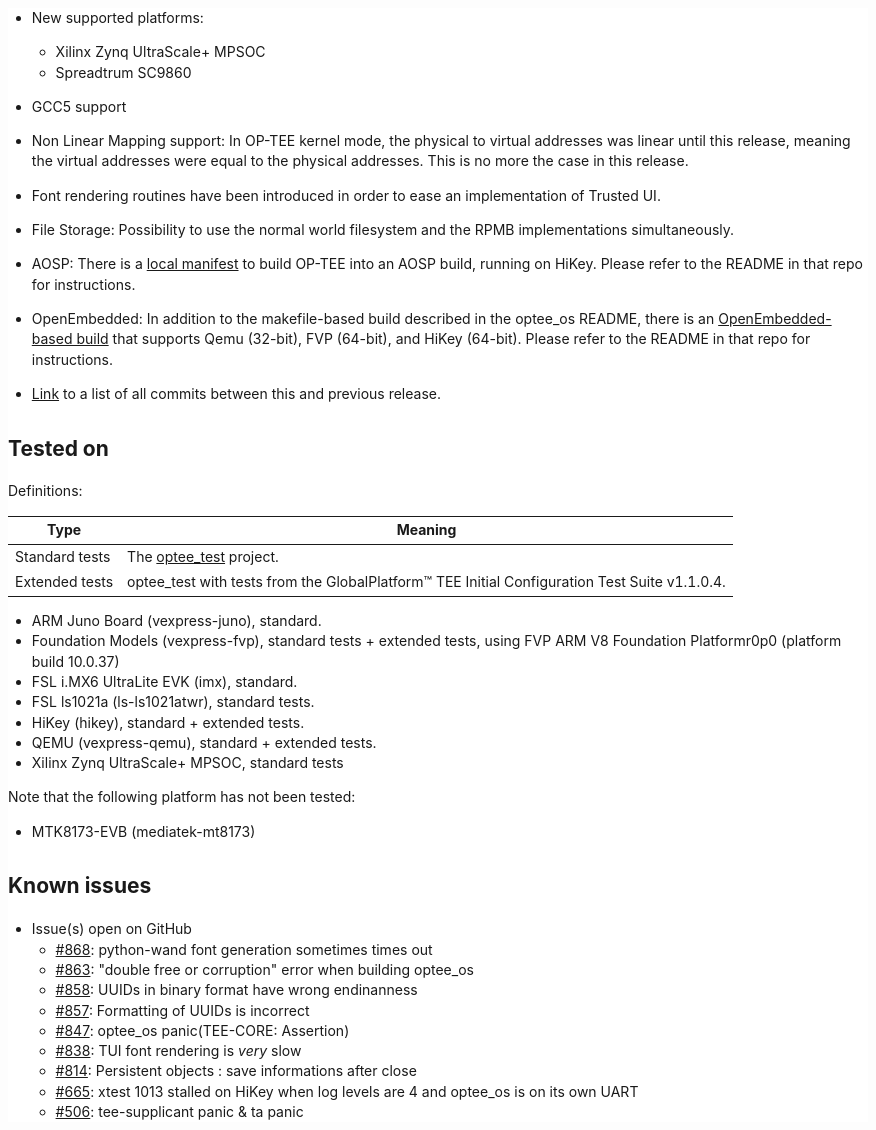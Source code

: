 * New supported platforms:
	* Xilinx Zynq UltraScale+ MPSOC
	* Spreadtrum SC9860

* GCC5 support

* Non Linear Mapping support: In OP-TEE kernel mode, the physical to virtual
  addresses was linear until this release, meaning the virtual addresses
  were equal to the physical addresses. This is no more the case in this
  release.

* Font rendering routines have been introduced in order to ease an
  implementation of Trusted UI.

* File Storage: Possibility to use the normal world filesystem and the RPMB
  implementations simultaneously.

* AOSP: There is a [local manifest][aosp_local_manifest] to build OP-TEE into an AOSP build, running on HiKey.
  Please refer to the README in that repo for instructions.

* OpenEmbedded: In addition to the makefile-based build described in the optee_os README, there is an
  [OpenEmbedded-based build][oe_build] that supports Qemu (32-bit), FVP (64-bit), and HiKey (64-bit).
  Please refer to the README in that repo for instructions.

* [Link][github_commits_2_1_0] to a list of all commits between this and
  previous release.


## Tested on
Definitions:

| Type | Meaning |
| ---- | ------- |
| Standard tests | The [optee_test][optee_test] project. |
| Extended tests | optee_test with tests from the GlobalPlatform™ TEE Initial Configuration Test Suite v1.1.0.4. |

*	ARM Juno Board (vexpress-juno), standard.
*	Foundation Models (vexpress-fvp), standard tests + extended tests,
	using FVP ARM V8 Foundation Platformr0p0 (platform build 10.0.37)
*	FSL i.MX6 UltraLite EVK (imx), standard.
*	FSL ls1021a (ls-ls1021atwr), standard tests.
*	HiKey (hikey), standard + extended tests.
*	QEMU (vexpress-qemu), standard + extended tests.
*	Xilinx Zynq UltraScale+ MPSOC, standard tests

Note that the following platform has not been tested:
*	MTK8173-EVB (mediatek-mt8173)


## Known issues
* Issue(s) open on GitHub
  * [#868][pr868]: python-wand font generation sometimes times out
  * [#863][pr863]: "double free or corruption" error when building optee_os
  * [#858][pr858]: UUIDs in binary format have wrong endinanness
  * [#857][pr857]: Formatting of UUIDs is incorrect
  * [#847][pr847]: optee_os panic(TEE-CORE: Assertion)
  * [#838][pr838]: TUI font rendering is _very_ slow
  * [#814][pr814]: Persistent objects : save informations after close
  * [#665][pr665]: xtest 1013 stalled on HiKey when log levels are 4 and optee_os is on its own UART
  * [#506][pr506]: tee-supplicant panic & ta panic


[OP_TEE_optee_os_release_3_17_0]: https://github.com/OP-TEE/optee_os/releases/tag/3.17.0
[OP_TEE_optee_os_commits_3_17_0]: https://github.com/OP-TEE/optee_os/compare/3.16.0...3.17.0
[OP_TEE_optee_os_pr_3_17_0]: https://github.com/OP-TEE/optee_os/pulls?q=is%3Apr+is%3Amerged+base%3Amaster+merged%3A2021-01-28..2022-04-15
[OP_TEE_optee_client_release_3_17_0]: https://github.com/OP-TEE/optee_client/releases/tag/3.17.0
[OP_TEE_optee_client_commits_3_17_0]: https://github.com/OP-TEE/optee_client/compare/3.16.0...3.17.0
[OP_TEE_optee_client_pr_3_17_0]: https://github.com/OP-TEE/optee_client/pulls?q=is%3Apr+is%3Amerged+base%3Amaster+merged%3A2022-01-28..2022-04-15
[OP_TEE_optee_test_release_3_17_0]: https://github.com/OP-TEE/optee_test/releases/tag/3.17.0
[OP_TEE_optee_test_commits_3_17_0]: https://github.com/OP-TEE/optee_test/compare/3.16.0...3.17.0
[OP_TEE_optee_test_pr_3_17_0]: https://github.com/OP-TEE/optee_test/pulls?q=is%3Apr+is%3Amerged+base%3Amaster+merged%3A2022-01-28..2022-04-15
[OP_TEE_build_release_3_17_0]: https://github.com/OP-TEE/build/releases/tag/3.17.0
[OP_TEE_build_commits_3_17_0]: https://github.com/OP-TEE/build/compare/3.16.0...3.17.0
[OP_TEE_build_pr_3_17_0]: https://github.com/OP-TEE/build/pulls?q=is%3Apr+is%3Amerged+base%3Amaster+merged%3A2021-01-28..2022-04-15
[linaro_swg_optee_examples_release_3_17_0]: https://github.com/linaro-swg/optee_examples/releases/tag/3.17.0
[linaro_swg_optee_examples_commits_3_17_0]: https://github.com/linaro-swg/optee_examples/compare/3.16.0...3.17.0
[linaro_swg_optee_examples_pr_3_17_0]: https://github.com/linaro-swg/optee_examples/pulls?q=is%3Apr+is%3Amerged+base%3Amaster+merged%3A2022-01-28..2022-04-15
[OP_TEE_optee_os_release_3_16_0]: https://github.com/OP-TEE/optee_os/releases/tag/3.16.0
[OP_TEE_optee_os_commits_3_16_0]: https://github.com/OP-TEE/optee_os/compare/3.15.0...3.16.0
[OP_TEE_optee_os_pr_3_16_0]: https://github.com/OP-TEE/optee_os/pulls?q=is%3Apr+is%3Amerged+base%3Amaster+merged%3A2021-10-18..2022-01-28
[OP_TEE_optee_client_release_3_16_0]: https://github.com/OP-TEE/optee_client/releases/tag/3.16.0
[OP_TEE_optee_client_commits_3_16_0]: https://github.com/OP-TEE/optee_client/compare/3.15.0...3.16.0
[OP_TEE_optee_client_pr_3_16_0]: https://github.com/OP-TEE/optee_client/pulls?q=is%3Apr+is%3Amerged+base%3Amaster+merged%3A2021-10-18..2022-01-28
[OP_TEE_optee_test_release_3_16_0]: https://github.com/OP-TEE/optee_test/releases/tag/3.16.0
[OP_TEE_optee_test_commits_3_16_0]: https://github.com/OP-TEE/optee_test/compare/3.15.0...3.16.0
[OP_TEE_optee_test_pr_3_16_0]: https://github.com/OP-TEE/optee_test/pulls?q=is%3Apr+is%3Amerged+base%3Amaster+merged%3A2021-10-18..2022-01-28
[OP_TEE_build_release_3_16_0]: https://github.com/OP-TEE/build/releases/tag/3.16.0
[OP_TEE_build_commits_3_16_0]: https://github.com/OP-TEE/build/compare/3.15.0...3.16.0
[OP_TEE_build_pr_3_16_0]: https://github.com/OP-TEE/build/pulls?q=is%3Apr+is%3Amerged+base%3Amaster+merged%3A2021-10-18..2022-01-28
[linaro_swg_optee_examples_release_3_16_0]: https://github.com/linaro-swg/optee_examples/releases/tag/3.16.0
[linaro_swg_optee_examples_commits_3_16_0]: https://github.com/linaro-swg/optee_examples/compare/3.15.0...3.16.0
[linaro_swg_optee_examples_pr_3_16_0]: https://github.com/linaro-swg/optee_examples/pulls?q=is%3Apr+is%3Amerged+base%3Amaster+merged%3A2021-10-18..2022-01-28
[OP_TEE_optee_os_release_3_15_0]: https://github.com/OP-TEE/optee_os/releases/tag/3.15.0
[OP_TEE_optee_os_commits_3_15_0]: https://github.com/OP-TEE/optee_os/compare/3.14.0...3.15.0
[OP_TEE_optee_os_pr_3_15_0]: https://github.com/OP-TEE/optee_os/pulls?q=is%3Apr+is%3Amerged+base%3Amaster+merged%3A2021-07-16..2021-10-18
[OP_TEE_optee_client_release_3_15_0]: https://github.com/OP-TEE/optee_client/releases/tag/3.15.0
[OP_TEE_optee_client_commits_3_15_0]: https://github.com/OP-TEE/optee_client/compare/3.14.0...3.15.0
[OP_TEE_optee_client_pr_3_15_0]: https://github.com/OP-TEE/optee_client/pulls?q=is%3Apr+is%3Amerged+base%3Amaster+merged%3A2021-07-16..2021-10-18
[OP_TEE_optee_test_release_3_15_0]: https://github.com/OP-TEE/optee_test/releases/tag/3.15.0
[OP_TEE_optee_test_commits_3_15_0]: https://github.com/OP-TEE/optee_test/compare/3.14.0...3.15.0
[OP_TEE_optee_test_pr_3_15_0]: https://github.com/OP-TEE/optee_test/pulls?q=is%3Apr+is%3Amerged+base%3Amaster+merged%3A2021-07-16..2021-10-18
[OP_TEE_build_release_3_15_0]: https://github.com/OP-TEE/build/releases/tag/3.15.0
[OP_TEE_build_commits_3_15_0]: https://github.com/OP-TEE/build/compare/3.14.0...3.15.0
[OP_TEE_build_pr_3_15_0]: https://github.com/OP-TEE/build/pulls?q=is%3Apr+is%3Amerged+base%3Amaster+merged%3A2021-07-16..2021-10-18
[linaro_swg_optee_examples_release_3_15_0]: https://github.com/linaro-swg/optee_examples/releases/tag/3.15.0
[linaro_swg_optee_examples_commits_3_15_0]: https://github.com/linaro-swg/optee_examples/compare/3.14.0...3.15.0
[linaro_swg_optee_examples_pr_3_15_0]: https://github.com/linaro-swg/optee_examples/pulls?q=is%3Apr+is%3Amerged+base%3Amaster+merged%3A2021-07-16..2021-10-18
[OP_TEE_optee_os_release_3_14_0]: https://github.com/OP-TEE/optee_os/releases/tag/3.14.0
[OP_TEE_optee_os_commits_3_14_0]: https://github.com/OP-TEE/optee_os/compare/3.13.0...3.14.0
[OP_TEE_optee_os_pr_3_14_0]: https://github.com/OP-TEE/optee_os/pulls?q=is%3Apr+is%3Amerged+base%3Amaster+merged%3A2021-05-01..2021-07-16
[OP_TEE_optee_client_release_3_14_0]: https://github.com/OP-TEE/optee_client/releases/tag/3.14.0
[OP_TEE_optee_client_commits_3_14_0]: https://github.com/OP-TEE/optee_client/compare/3.13.0...3.14.0
[OP_TEE_optee_client_pr_3_14_0]: https://github.com/OP-TEE/optee_client/pulls?q=is%3Apr+is%3Amerged+base%3Amaster+merged%3A2021-05-01-..2021-07-16
[OP_TEE_optee_test_release_3_14_0]: https://github.com/OP-TEE/optee_test/releases/tag/3.14.0
[OP_TEE_optee_test_commits_3_14_0]: https://github.com/OP-TEE/optee_test/compare/3.13.0...3.14.0
[OP_TEE_optee_test_pr_3_14_0]: https://github.com/OP-TEE/optee_test/pulls?q=is%3Apr+is%3Amerged+base%3Amaster+merged%3A2021-05-01..2021-07-16
[OP_TEE_build_release_3_14_0]: https://github.com/OP-TEE/build/releases/tag/3.14.0
[OP_TEE_build_commits_3_14_0]: https://github.com/OP-TEE/build/compare/3.13.0...3.14.0
[OP_TEE_build_pr_3_14_0]: https://github.com/OP-TEE/build/pulls?q=is%3Apr+is%3Amerged+base%3Amaster+merged%3A2021-05-01..2021-07-16
[linaro_swg_optee_examples_release_3_14_0]: https://github.com/linaro-swg/optee_examples/releases/tag/3.14.0
[linaro_swg_optee_examples_commits_3_14_0]: https://github.com/linaro-swg/optee_examples/compare/3.13.0...3.14.0
[linaro_swg_optee_examples_pr_3_14_0]: https://github.com/linaro-swg/optee_examples/pulls?q=is%3Apr+is%3Amerged+base%3Amaster+merged%3A2021-05-01..2021-07-16
[OP_TEE_optee_os_release_3_13_0]: https://github.com/OP-TEE/optee_os/releases/tag/3.13.0
[OP_TEE_optee_os_commits_3_13_0]: https://github.com/OP-TEE/optee_os/compare/3.12.0...3.13.0
[OP_TEE_optee_os_pr_3_13_0]: https://github.com/OP-TEE/optee_os/pulls?q=is%3Apr+is%3Amerged+base%3Amaster+merged%3A2021-01-20..2021-04-30
[OP_TEE_optee_client_release_3_13_0]: https://github.com/OP-TEE/optee_client/releases/tag/3.13.0
[OP_TEE_optee_client_commits_3_13_0]: https://github.com/OP-TEE/optee_client/compare/3.12.0...3.13.0
[OP_TEE_optee_client_pr_3_13_0]: https://github.com/OP-TEE/optee_client/pulls?q=is%3Apr+is%3Amerged+base%3Amaster+merged%3A2021-01-20..2021-04-30
[OP_TEE_optee_test_release_3_13_0]: https://github.com/OP-TEE/optee_test/releases/tag/3.13.0
[OP_TEE_optee_test_commits_3_13_0]: https://github.com/OP-TEE/optee_test/compare/3.12.0...3.13.0
[OP_TEE_optee_test_pr_3_13_0]: https://github.com/OP-TEE/optee_test/pulls?q=is%3Apr+is%3Amerged+base%3Amaster+merged%3A2021-01-20..2021-04-30
[OP_TEE_build_release_3_13_0]: https://github.com/OP-TEE/build/releases/tag/3.13.0
[OP_TEE_build_commits_3_13_0]: https://github.com/OP-TEE/build/compare/3.12.0...3.13.0
[OP_TEE_build_pr_3_13_0]: https://github.com/OP-TEE/build/pulls?q=is%3Apr+is%3Amerged+base%3Amaster+merged%3A2021-01-20..2021-04-30
[linaro_swg_optee_examples_release_3_13_0]: https://github.com/linaro-swg/optee_examples/releases/tag/3.13.0
[linaro_swg_optee_examples_commits_3_13_0]: https://github.com/linaro-swg/optee_examples/compare/3.12.0...3.13.0
[linaro_swg_optee_examples_pr_3_13_0]: https://github.com/linaro-swg/optee_examples/pulls?q=is%3Apr+is%3Amerged+base%3Amaster+merged%3A2021-01-20..2021-04-30
[OP_TEE_optee_os_release_3_12_0]: https://github.com/OP-TEE/optee_os/releases/tag/3.12.0
[OP_TEE_optee_os_commits_3_12_0]: https://github.com/OP-TEE/optee_os/compare/3.11.0...3.12.0
[OP_TEE_optee_os_pr_3_12_0]: https://github.com/OP-TEE/optee_os/pulls?q=is%3Apr+is%3Amerged+base%3Amaster+merged%3A2020-10-16..2021-01-20
[OP_TEE_optee_client_release_3_12_0]: https://github.com/OP-TEE/optee_client/releases/tag/3.12.0
[OP_TEE_optee_client_commits_3_12_0]: https://github.com/OP-TEE/optee_client/compare/3.11.0...3.12.0
[OP_TEE_optee_client_pr_3_12_0]: https://github.com/OP-TEE/optee_client/pulls?q=is%3Apr+is%3Amerged+base%3Amaster+merged%3A2020-10-16..2021-01-20
[OP_TEE_optee_test_release_3_12_0]: https://github.com/OP-TEE/optee_test/releases/tag/3.12.0
[OP_TEE_optee_test_commits_3_12_0]: https://github.com/OP-TEE/optee_test/compare/3.11.0...3.12.0
[OP_TEE_optee_test_pr_3_12_0]: https://github.com/OP-TEE/optee_test/pulls?q=is%3Apr+is%3Amerged+base%3Amaster+merged%3A2020-10-16..2021-01-20
[OP_TEE_build_release_3_12_0]: https://github.com/OP-TEE/build/releases/tag/3.12.0
[OP_TEE_build_commits_3_12_0]: https://github.com/OP-TEE/build/compare/3.11.0...3.12.0
[OP_TEE_build_pr_3_12_0]: https://github.com/OP-TEE/build/pulls?q=is%3Apr+is%3Amerged+base%3Amaster+merged%3A2020-10-16..2021-01-20
[linaro_swg_optee_examples_release_3_12_0]: https://github.com/linaro-swg/optee_examples/releases/tag/3.12.0
[linaro_swg_optee_examples_commits_3_12_0]: https://github.com/linaro-swg/optee_examples/compare/3.11.0...3.12.0
[linaro_swg_optee_examples_pr_3_12_0]: https://github.com/linaro-swg/optee_examples/pulls?q=is%3Apr+is%3Amerged+base%3Amaster+merged%3A2020-10-16..2021-01-20
[OP_TEE_optee_os_release_3_11_0]: https://github.com/OP-TEE/optee_os/releases/tag/3.11.0
[OP_TEE_optee_os_commits_3_11_0]: https://github.com/OP-TEE/optee_os/compare/3.10.0...3.11.0
[OP_TEE_optee_os_pr_3_11_0]: https://github.com/OP-TEE/optee_os/pulls?q=is%3Apr+is%3Amerged+base%3Amaster+merged%3A2020-08-21..2020-10-16
[OP_TEE_optee_client_release_3_11_0]: https://github.com/OP-TEE/optee_client/releases/tag/3.11.0
[OP_TEE_optee_client_commits_3_11_0]: https://github.com/OP-TEE/optee_client/compare/3.10.0...3.11.0
[OP_TEE_optee_client_pr_3_11_0]: https://github.com/OP-TEE/optee_client/pulls?q=is%3Apr+is%3Amerged+base%3Amaster+merged%3A2020-08-21..2020-10-16
[OP_TEE_optee_test_release_3_11_0]: https://github.com/OP-TEE/optee_test/releases/tag/3.11.0
[OP_TEE_optee_test_commits_3_11_0]: https://github.com/OP-TEE/optee_test/compare/3.10.0...3.11.0
[OP_TEE_optee_test_pr_3_11_0]: https://github.com/OP-TEE/optee_test/pulls?q=is%3Apr+is%3Amerged+base%3Amaster+merged%3A2020-08-21..2020-10-16
[OP_TEE_build_release_3_11_0]: https://github.com/OP-TEE/build/releases/tag/3.11.0
[OP_TEE_build_commits_3_11_0]: https://github.com/OP-TEE/build/compare/3.10.0...3.11.0
[OP_TEE_build_pr_3_11_0]: https://github.com/OP-TEE/build/pulls?q=is%3Apr+is%3Amerged+base%3Amaster+merged%3A2020-08-21..2020-10-16
[linaro_swg_optee_examples_release_3_11_0]: https://github.com/linaro-swg/optee_examples/releases/tag/3.11.0
[linaro_swg_optee_examples_commits_3_11_0]: https://github.com/linaro-swg/optee_examples/compare/3.10.0...3.11.0
[linaro_swg_optee_examples_pr_3_11_0]: https://github.com/linaro-swg/optee_examples/pulls?q=is%3Apr+is%3Amerged+base%3Amaster+merged%3A2020-08-21..2020-10-16
[OP_TEE_optee_os_release_3_10_0]: https://github.com/OP-TEE/optee_os/releases/tag/3.10.0
[OP_TEE_optee_os_commits_3_10_0]: https://github.com/OP-TEE/optee_os/compare/3.9.0...3.10.0
[OP_TEE_optee_os_pr_3_10_0]: https://github.com/OP-TEE/optee_os/pulls?q=is%3Apr+is%3Amerged+base%3Amaster+merged%3A2020-04-22..2020-08-21
[OP_TEE_optee_client_release_3_10_0]: https://github.com/OP-TEE/optee_client/releases/tag/3.10.0
[OP_TEE_optee_client_commits_3_10_0]: https://github.com/OP-TEE/optee_client/compare/3.9.0...3.10.0
[OP_TEE_optee_client_pr_3_10_0]: https://github.com/OP-TEE/optee_client/pulls?q=is%3Apr+is%3Amerged+base%3Amaster+merged%3A2020-04-22..2020-08-21
[OP_TEE_optee_test_release_3_10_0]: https://github.com/OP-TEE/optee_test/releases/tag/3.10.0
[OP_TEE_optee_test_commits_3_10_0]: https://github.com/OP-TEE/optee_test/compare/3.9.0...3.10.0
[OP_TEE_optee_test_pr_3_10_0]: https://github.com/OP-TEE/optee_test/pulls?q=is%3Apr+is%3Amerged+base%3Amaster+merged%3A2020-04-22..2020-08-21
[OP_TEE_build_release_3_10_0]: https://github.com/OP-TEE/build/releases/tag/3.10.0
[OP_TEE_build_commits_3_10_0]: https://github.com/OP-TEE/build/compare/3.9.0...3.10.0
[OP_TEE_build_pr_3_10_0]: https://github.com/OP-TEE/build/pulls?q=is%3Apr+is%3Amerged+base%3Amaster+merged%3A2020-04-22..2020-08-21
[linaro_swg_optee_examples_release_3_10_0]: https://github.com/linaro-swg/optee_examples/releases/tag/3.10.0
[linaro_swg_optee_examples_commits_3_10_0]: https://github.com/linaro-swg/optee_examples/compare/3.9.0...3.10.0
[linaro_swg_optee_examples_pr_3_10_0]: https://github.com/linaro-swg/optee_examples/pulls?q=is%3Apr+is%3Amerged+base%3Amaster+merged%3A2020-04-22..2020-08-21
[OP_TEE_optee_os_release_3_9_0]: https://github.com/OP-TEE/optee_os/releases/tag/3.9.0
[OP_TEE_optee_os_commits_3_9_0]: https://github.com/OP-TEE/optee_os/compare/3.8.0...3.9.0
[OP_TEE_optee_os_pr_3_9_0]: https://github.com/OP-TEE/optee_os/pulls?q=is%3Apr+is%3Amerged+base%3Amaster+merged%3A2020-01-24..2020-05-22
[OP_TEE_optee_client_release_3_9_0]: https://github.com/OP-TEE/optee_client/releases/tag/3.9.0
[OP_TEE_optee_client_commits_3_9_0]: https://github.com/OP-TEE/optee_client/compare/3.8.0...3.9.0
[OP_TEE_optee_client_pr_3_9_0]: https://github.com/OP-TEE/optee_client/pulls?q=is%3Apr+is%3Amerged+base%3Amaster+merged%3A2020-01-24..2020-05-22
[OP_TEE_optee_test_release_3_9_0]: https://github.com/OP-TEE/optee_test/releases/tag/3.9.0
[OP_TEE_optee_test_commits_3_9_0]: https://github.com/OP-TEE/optee_test/compare/3.8.0...3.9.0
[OP_TEE_optee_test_pr_3_9_0]: https://github.com/OP-TEE/optee_test/pulls?q=is%3Apr+is%3Amerged+base%3Amaster+merged%3A2020-01-24..2020-05-22
[OP_TEE_build_release_3_9_0]: https://github.com/OP-TEE/build/releases/tag/3.9.0
[OP_TEE_build_commits_3_9_0]: https://github.com/OP-TEE/build/compare/3.8.0...3.9.0
[OP_TEE_build_pr_3_9_0]: https://github.com/OP-TEE/build/pulls?q=is%3Apr+is%3Amerged+base%3Amaster+merged%3A2020-01-24..2020-05-22
[linaro_swg_optee_examples_release_3_9_0]: https://github.com/linaro-swg/optee_examples/releases/tag/3.9.0
[linaro_swg_optee_examples_commits_3_9_0]: https://github.com/linaro-swg/optee_examples/compare/3.8.0...3.9.0
[linaro_swg_optee_examples_pr_3_9_0]: https://github.com/linaro-swg/optee_examples/pulls?q=is%3Apr+is%3Amerged+base%3Amaster+merged%3A2020-01-24..2020-05-22
[OP_TEE_optee_os_release_3_8_0]: https://github.com/OP-TEE/optee_os/releases/tag/3.8.0
[OP_TEE_optee_os_commits_3_8_0]: https://github.com/OP-TEE/optee_os/compare/3.7.0...3.8.0
[OP_TEE_optee_os_pr_3_8_0]: https://github.com/OP-TEE/optee_os/pulls?q=is%3Apr+is%3Amerged+base%3Amaster+merged%3A2020-01-24..2020-01-24
[OP_TEE_optee_client_release_3_8_0]: https://github.com/OP-TEE/optee_client/releases/tag/3.8.0
[OP_TEE_optee_client_commits_3_8_0]: https://github.com/OP-TEE/optee_client/compare/3.7.0...3.8.0
[OP_TEE_optee_client_pr_3_8_0]: https://github.com/OP-TEE/optee_client/pulls?q=is%3Apr+is%3Amerged+base%3Amaster+merged%3A2019-07-05..2020-01-24
[OP_TEE_optee_test_release_3_8_0]: https://github.com/OP-TEE/optee_test/releases/tag/3.8.0
[OP_TEE_optee_test_commits_3_8_0]: https://github.com/OP-TEE/optee_test/compare/3.7.0...3.8.0
[OP_TEE_optee_test_pr_3_8_0]: https://github.com/OP-TEE/optee_test/pulls?q=is%3Apr+is%3Amerged+base%3Amaster+merged%3A2019-07-05..2020-01-24
[OP_TEE_build_release_3_8_0]: https://github.com/OP-TEE/build/releases/tag/3.8.0
[OP_TEE_build_commits_3_8_0]: https://github.com/OP-TEE/build/compare/3.7.0...3.8.0
[OP_TEE_build_pr_3_8_0]: https://github.com/OP-TEE/build/pulls?q=is%3Apr+is%3Amerged+base%3Amaster+merged%3A2019-07-05..2020-01-24
[linaro_swg_optee_examples_release_3_8_0]: https://github.com/linaro-swg/optee_examples/releases/tag/3.8.0
[linaro_swg_optee_examples_commits_3_8_0]: https://github.com/linaro-swg/optee_examples/compare/3.7.0...3.8.0
[linaro_swg_optee_examples_pr_3_8_0]: https://github.com/linaro-swg/optee_examples/pulls?q=is%3Apr+is%3Amerged+base%3Amaster+merged%3A2019-07-05..2020-01-24
[OP_TEE_optee_os_release_3_7_0]: https://github.com/OP-TEE/optee_os/releases/tag/3.7.0
[OP_TEE_optee_os_commits_3_7_0]: https://github.com/OP-TEE/optee_os/compare/3.6.0...3.7.0
[OP_TEE_optee_os_pr_3_7_0]: https://github.com/OP-TEE/optee_os/pulls?q=is%3Apr+is%3Amerged+base%3Amaster+merged%3A2019-07-05..2019-10-18
[OP_TEE_optee_client_release_3_7_0]: https://github.com/OP-TEE/optee_client/releases/tag/3.7.0
[OP_TEE_optee_client_commits_3_7_0]: https://github.com/OP-TEE/optee_client/compare/3.6.0...3.7.0
[OP_TEE_optee_client_pr_3_7_0]: https://github.com/OP-TEE/optee_client/pulls?q=is%3Apr+is%3Amerged+base%3Amaster+merged%3A2019-07-05..2019-10-18
[OP_TEE_optee_test_release_3_7_0]: https://github.com/OP-TEE/optee_test/releases/tag/3.7.0
[OP_TEE_optee_test_commits_3_7_0]: https://github.com/OP-TEE/optee_test/compare/3.6.0...3.7.0
[OP_TEE_optee_test_pr_3_7_0]: https://github.com/OP-TEE/optee_test/pulls?q=is%3Apr+is%3Amerged+base%3Amaster+merged%3A2019-07-05..2019-10-18
[OP_TEE_build_release_3_7_0]: https://github.com/OP-TEE/build/releases/tag/3.7.0
[OP_TEE_build_commits_3_7_0]: https://github.com/OP-TEE/build/compare/3.6.0...3.7.0
[OP_TEE_build_pr_3_7_0]: https://github.com/OP-TEE/build/pulls?q=is%3Apr+is%3Amerged+base%3Amaster+merged%3A2019-07-05..2019-10-18
[linaro_swg_optee_examples_release_3_7_0]: https://github.com/linaro-swg/optee_examples/releases/tag/3.7.0
[linaro_swg_optee_examples_commits_3_7_0]: https://github.com/linaro-swg/optee_examples/compare/3.6.0...3.7.0
[linaro_swg_optee_examples_pr_3_7_0]: https://github.com/linaro-swg/optee_examples/pulls?q=is%3Apr+is%3Amerged+base%3Amaster+merged%3A2019-07-05..2019-10-18
[github_release_3_6_0]: https://github.com/OP-TEE/optee_os/releases/tag/3.6.0
[github_commits_3_6_0]: https://github.com/OP-TEE/optee_os/compare/3.5.0...3.6.0
[github_pr_3_6_0]: https://github.com/OP-TEE/optee_os/pulls?q=is%3Apr+is%3Amerged+base%3Amaster+merged%3A2019-04-26..2019-07-05
[github_release_3_5_0]: https://github.com/OP-TEE/optee_os/releases/tag/3.5.0
[github_commits_3_5_0]: https://github.com/OP-TEE/optee_os/compare/3.4.0...3.5.0
[github_pr_3_5_0]: https://github.com/OP-TEE/optee_os/pulls?q=is%3Apr+is%3Amerged+base%3Amaster+merged%3A2019-01-26..2019-04-26
[github_release_3_4_0]: https://github.com/OP-TEE/optee_os/releases/tag/3.4.0
[github_commits_3_4_0]: https://github.com/OP-TEE/optee_os/compare/3.3.0...3.4.0
[github_pr_3_4_0]: https://github.com/OP-TEE/optee_os/pulls?q=is%3Apr+is%3Amerged+base%3Amaster+merged%3A2018-10-12..2019-01-25
[github_release_3_3_0]: https://github.com/OP-TEE/optee_os/releases/tag/3.3.0
[github_commits_3_3_0]: https://github.com/OP-TEE/optee_os/compare/3.2.0...3.3.0
[github_pr_3_3_0]: https://github.com/OP-TEE/optee_os/pulls?q=is%3Apr+is%3Amerged+base%3Amaster+merged%3A2018-07-04..2018-10-12
[github_commits_3_2_0]: https://github.com/OP-TEE/optee_os/compare/3.1.0...3.2.0
[github_pr_3_2_0]: https://github.com/OP-TEE/optee_os/pulls?q=is%3Apr+is%3Amerged+base%3Amaster+merged%3A2018-04-13..2018-07-04
[github_release_3_2_0]: https://github.com/OP-TEE/optee_os/releases/tag/3.2.0
[#2414]: https://github.com/OP-TEE/optee_os/issues/2414
[#2437]: https://github.com/OP-TEE/optee_os/issues/2437
[github_commits_3_1_0]: https://github.com/OP-TEE/optee_os/compare/3.0.0...3.1.0
[github_pr_3_1_0]: https://github.com/OP-TEE/optee_os/pulls?q=is%3Apr+is%3Amerged+base%3Amaster+merged%3A2018-01-26..2018-04-13
[github_release_3_1_0]: https://github.com/OP-TEE/optee_os/releases/tag/3.1.0
[commit_0e1c6e8e]: https://github.com/OP-TEE/optee_os/commit/0e1c6e8e
[github_commits_3_0_0]: https://github.com/OP-TEE/optee_os/compare/2.6.0...3.0.0
[#2092]: https://github.com/OP-TEE/optee_os/pull/2092
[#2086]: https://github.com/OP-TEE/optee_os/pull/2086
[#2094]: https://github.com/OP-TEE/optee_os/issues/2094
[#2080]: https://github.com/OP-TEE/optee_os/issues/2080
[#2052]: https://github.com/OP-TEE/optee_os/pull/2052
[#2035]: https://github.com/OP-TEE/optee_os/pull/2035
[#2011]: https://github.com/OP-TEE/optee_os/pull/2011
[#1999]: https://github.com/OP-TEE/optee_os/pull/1999
[#1994]: https://github.com/OP-TEE/optee_os/pull/1994
[#1993]: https://github.com/OP-TEE/optee_os/pull/1993
[#1974]: https://github.com/OP-TEE/optee_os/pull/1974
[#1970]: https://github.com/OP-TEE/optee_os/pull/1970
[#1969]: https://github.com/OP-TEE/optee_os/pull/1969
[#1966]: https://github.com/OP-TEE/optee_os/pull/1966
[#1963]: https://github.com/OP-TEE/optee_os/pull/1963
[#1961]: https://github.com/OP-TEE/optee_os/pull/1961
[#1959]: https://github.com/OP-TEE/optee_os/pull/1959
[#1949]: https://github.com/OP-TEE/optee_os/pull/1949
[#1946]: https://github.com/OP-TEE/optee_os/pull/1946
[#1941]: https://github.com/OP-TEE/optee_os/pull/1941
[#1931]: https://github.com/OP-TEE/optee_os/pull/1931
[#1928]: https://github.com/OP-TEE/optee_os/pull/1928
[#1923]: https://github.com/OP-TEE/optee_os/pull/1923
[#1922]: https://github.com/OP-TEE/optee_os/pull/1922
[#1921]: https://github.com/OP-TEE/optee_os/pull/1921
[#1919]: https://github.com/OP-TEE/optee_os/pull/1919
[#1916]: https://github.com/OP-TEE/optee_os/pull/1916
[#1915]: https://github.com/OP-TEE/optee_os/pull/1915
[#1897]: https://github.com/OP-TEE/optee_os/pull/1897
[#1856]: https://github.com/OP-TEE/optee_os/pull/1856
[#1826]: https://github.com/OP-TEE/optee_os/pull/1826
[github_commits_2_6_0]: https://github.com/OP-TEE/optee_os/compare/2.5.0...2.6.0
[#1858]: https://github.com/OP-TEE/optee_os/issues/1858
[#1849]: https://github.com/OP-TEE/optee_os/issues/1849
[#1843]: https://github.com/OP-TEE/optee_os/issues/1843
[#1842]: https://github.com/OP-TEE/optee_os/issues/1842
[#1827]: https://github.com/OP-TEE/optee_os/issues/1827
[#1822]: https://github.com/OP-TEE/optee_os/issues/1822
[#1820]: https://github.com/OP-TEE/optee_os/issues/1820
[#1816]: https://github.com/OP-TEE/optee_os/issues/1816
[#1815]: https://github.com/OP-TEE/optee_os/issues/1815
[#1807]: https://github.com/OP-TEE/optee_os/issues/1807
[#1801]: https://github.com/OP-TEE/optee_os/issues/1801
[#1799]: https://github.com/OP-TEE/optee_os/issues/1799
[#1787]: https://github.com/OP-TEE/optee_os/issues/1787
[#1785]: https://github.com/OP-TEE/optee_os/issues/1785
[#1778]: https://github.com/OP-TEE/optee_os/issues/1778
[#1767]: https://github.com/OP-TEE/optee_os/issues/1767
[#1766]: https://github.com/OP-TEE/optee_os/issues/1766
[#1759]: https://github.com/OP-TEE/optee_os/issues/1759
[#1754]: https://github.com/OP-TEE/optee_os/issues/1754
[#1748]: https://github.com/OP-TEE/optee_os/issues/1748
[#1733]: https://github.com/OP-TEE/optee_os/issues/1733
[#1729]: https://github.com/OP-TEE/optee_os/issues/1729
[#1720]: https://github.com/OP-TEE/optee_os/issues/1720
[#1714]: https://github.com/OP-TEE/optee_os/issues/1714
[#1703]: https://github.com/OP-TEE/optee_os/issues/1703
[#1700]: https://github.com/OP-TEE/optee_os/issues/1700
[#1693]: https://github.com/OP-TEE/optee_os/issues/1693
[#1684]: https://github.com/OP-TEE/optee_os/issues/1684
[#1682]: https://github.com/OP-TEE/optee_os/issues/1682
[#1671]: https://github.com/OP-TEE/optee_os/issues/1671
[#1670]: https://github.com/OP-TEE/optee_os/issues/1670
[#1669]: https://github.com/OP-TEE/optee_os/issues/1669
[#1666]: https://github.com/OP-TEE/optee_os/issues/1666
[#1664]: https://github.com/OP-TEE/optee_os/issues/1664
[#1658]: https://github.com/OP-TEE/optee_os/issues/1658
[#1631]: https://github.com/OP-TEE/optee_os/issues/1631
[OP-TEE-2017-0001]: https://www.op-tee.org/security-advisories/
[github_commits_2_5_0]: https://github.com/OP-TEE/optee_os/compare/2.4.0...2.5.0-rc1
[#1656]: https://github.com/OP-TEE/optee_os/issues/1656
[#1650]: https://github.com/OP-TEE/optee_os/pull/1650
[#1639]: https://github.com/OP-TEE/optee_os/pull/1639
[#1630]: https://github.com/OP-TEE/optee_os/pull/1630
[#1623]: https://github.com/OP-TEE/optee_os/pull/1623
[#1621]: https://github.com/OP-TEE/optee_os/pull/1621
[#1610]: https://github.com/OP-TEE/optee_os/pull/1610
[#1592]: https://github.com/OP-TEE/optee_os/pull/1592
[#1589]: https://github.com/OP-TEE/optee_os/pull/1589
[#1586]: https://github.com/OP-TEE/optee_os/pull/1586
[#1580]: https://github.com/OP-TEE/optee_os/pull/1580
[#1578]: https://github.com/OP-TEE/optee_os/pull/1578
[#1577]: https://github.com/OP-TEE/optee_os/pull/1577
[#1574]: https://github.com/OP-TEE/optee_os/pull/1574
[#1559]: https://github.com/OP-TEE/optee_os/pull/1559
[#1551]: https://github.com/OP-TEE/optee_os/pull/1551
[#1550]: https://github.com/OP-TEE/optee_os/pull/1550
[#1519]: https://github.com/OP-TEE/optee_os/pull/1519
[#1502]: https://github.com/OP-TEE/optee_os/pull/1502
[#1365]: https://github.com/OP-TEE/optee_os/pull/1365
[#1552]: https://github.com/OP-TEE/optee_os/pull/1552
[#1513]: https://github.com/OP-TEE/optee_os/pull/1513
[#1508]: https://github.com/OP-TEE/optee_os/pull/1508
[#1493]: https://github.com/OP-TEE/optee_os/pull/1493
[#1497]: https://github.com/OP-TEE/optee_os/pull/1497
[#1492]: https://github.com/OP-TEE/optee_os/pull/1492
[#1490]: https://github.com/OP-TEE/optee_os/pull/1490
[#1465]: https://github.com/OP-TEE/optee_os/pull/1465
[#1459]: https://github.com/OP-TEE/optee_os/pull/1459
[#1440]: https://github.com/OP-TEE/optee_os/pull/1440
[OP-TEE-2016-0003]: https://www.op-tee.org/security-advisories/
[OP-TEE-2016-0002]: https://www.op-tee.org/security-advisories/
[github_commits_2_4_0]: https://github.com/OP-TEE/optee_os/compare/2.3.0...2.4.0
[issue1332]: https://github.com/OP-TEE/optee_os/issues/1332
[issue1353]: https://github.com/OP-TEE/optee_os/issues/1353
[build issue131]: https://github.com/OP-TEE/build/issues/131
[commit_a238b74]: https://github.com/OP-TEE/optee_os/commit/a238b744b1b3
[commit_44e900e]: https://github.com/OP-TEE/optee_os/commit/44e900eabfc1
[commit_361fb3e]: https://github.com/OP-TEE/optee_os/commit/361fb3e
[github_commits_2_3_0]: https://github.com/OP-TEE/optee_os/compare/2.2.0...2.3.0
[issue1172]: https://github.com/OP-TEE/optee_os/issues/1172
[issue1188]: https://github.com/OP-TEE/optee_os/issues/1188
[issue1199]: https://github.com/OP-TEE/optee_os/issues/1199
[issue1203]: https://github.com/OP-TEE/optee_os/issues/1203
[commit_fde4a75]: https://github.com/OP-TEE/optee_os/commit/fde4a75
[github_commits_2_2_0]: https://github.com/OP-TEE/optee_os/compare/2.1.0...2.2.0
[issue1081]: https://github.com/OP-TEE/optee_os/issues/1081
[issue1071]: https://github.com/OP-TEE/optee_os/issues/1071
[issue1069]: https://github.com/OP-TEE/optee_os/issues/1069
[issue1092]: https://github.com/OP-TEE/optee_os/issues/1092
[issue1093]: https://github.com/OP-TEE/optee_os/issues/1093
[github_commits_2_1_0]: https://github.com/OP-TEE/optee_os/compare/2.0.0...2.1.0
[pr868]: https://github.com/OP-TEE/optee_os/issues/868
[pr863]: https://github.com/OP-TEE/optee_os/issues/863
[pr858]: https://github.com/OP-TEE/optee_os/issues/858
[pr857]: https://github.com/OP-TEE/optee_os/issues/857
[pr847]: https://github.com/OP-TEE/optee_os/issues/847
[pr838]: https://github.com/OP-TEE/optee_os/issues/838
[pr814]: https://github.com/OP-TEE/optee_os/issues/814
[pr665]: https://github.com/OP-TEE/optee_os/issues/665
[aosp_local_manifest]: https://github.com/linaro-swg/optee_android_manifest
[oe_build]: https://github.com/linaro-swg/oe-optee
[github_commits_2_0_0]: https://github.com/OP-TEE/optee_os/compare/1.1.0...2.0.0
[rpmb_doc]: https://github.com/OP-TEE/optee_os/blob/master/documentation/secure_storage_rpmb.md
[optee_linuxdriver]: https://github.com/OP-TEE/optee_linuxdriver
[gendrv_v9]: https://lkml.org/lkml/2016/4/1/205
[linux_optee]: https://github.com/linaro-swg/linux/tree/optee
[prld40]: https://github.com/OP-TEE/optee_linuxdriver/issues/40
[pr506]: https://github.com/OP-TEE/optee_os/issues/506
[github_commits_1_1_0]: https://github.com/OP-TEE/optee_os/compare/1.0.1...1.1.0
[pr210]: https://github.com/OP-TEE/optee_os/issues/210
[pr296]: https://github.com/OP-TEE/optee_os/issues/296
[pr493]: https://github.com/OP-TEE/optee_os/issues/493
[pr494]: https://github.com/OP-TEE/optee_os/issues/494
[github_commits_1_0_0]: https://github.com/OP-TEE/optee_os/compare/0.3.0...1.0.0
[DCO]: https://github.com/OP-TEE/optee_os/blob/master/Notice.md#contributions
[LCStorage]: http://www.slideshare.net/linaroorg/sfo15503-secure-storage-in-optee
[synchro]: https://github.com/OP-TEE/optee_os/blob/master/documentation/optee_design.md#4-thread-handling
[elf]: https://github.com/OP-TEE/optee_os/blob/master/documentation/optee_design.md#format
[optee_test]: https://github.com/OP-TEE/optee_test
[manifest]: https://github.com/OP-TEE/manifest
[build]: https://github.com/OP-TEE/build
[hello_world]: https://github.com/jenswi-linaro/lcu14_optee_hello_world
[github_commits_0_1_0]: https://github.com/OP-TEE/optee_os/compare/b01047730e77127c23a36591643eeb8bb0487d68...999e4a6c0f64d3177fd3d0db234107b6fb860884
[pr95]: https://github.com/OP-TEE/optee_os/issues/95
[pr149]: https://github.com/OP-TEE/optee_os/issues/149
[pr161]: https://github.com/OP-TEE/optee_os/issues/161